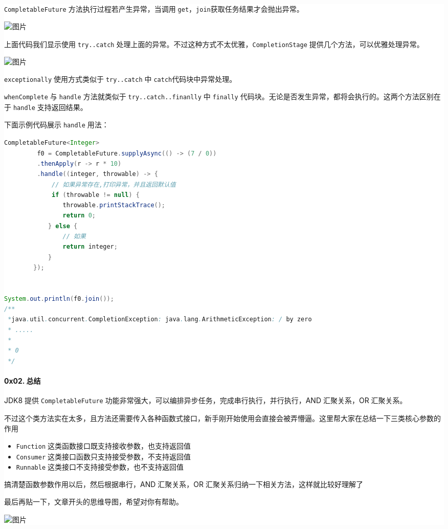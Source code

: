 `CompletableFuture` 方法执行过程若产生异常，当调用 `get`，`join`获取任务结果才会抛出异常。

![图片](https://mmbiz.qpic.cn/mmbiz_jpg/LEFcpfxrbq6bHhbMiaQtFEvKibl3icxVDwbbvwScJAZMLtQXIZGfKLjYbj2zaibO00vGloibZoaK7ZmSBbQaBhVjmzg/640?wx_fmt=jpeg&wxfrom=5&wx_lazy=1&wx_co=1)

上面代码我们显示使用 `try..catch` 处理上面的异常。不过这种方式不太优雅，`CompletionStage` 提供几个方法，可以优雅处理异常。

![图片](https://mmbiz.qpic.cn/mmbiz_jpg/LEFcpfxrbq6bHhbMiaQtFEvKibl3icxVDwbrQ00M3KMG0oIcnChfzQicRBFibps8KXVaazTmWK86HE9diaeERjwvo1Hw/640?wx_fmt=jpeg&wxfrom=5&wx_lazy=1&wx_co=1)

`exceptionally` 使用方式类似于 `try..catch` 中 `catch`代码块中异常处理。

`whenComplete` 与 `handle` 方法就类似于 `try..catch..finanlly` 中 `finally` 代码块。无论是否发生异常，都将会执行的。这两个方法区别在于  `handle` 支持返回结果。

下面示例代码展示 `handle` 用法：

```java
CompletableFuture<Integer>
         f0 = CompletableFuture.supplyAsync(() -> (7 / 0))
         .thenApply(r -> r * 10)
         .handle((integer, throwable) -> {
             // 如果异常存在,打印异常，并且返回默认值
             if (throwable != null) {
                throwable.printStackTrace();
                return 0;
            } else {
                // 如果
                return integer;
            }
        });


System.out.println(f0.join());
/**
 *java.util.concurrent.CompletionException: java.lang.ArithmeticException: / by zero
 * .....
 * 
 * 0
 */
```

#### 0x02. 总结

JDK8 提供 `CompletableFuture` 功能非常强大，可以编排异步任务，完成串行执行，并行执行，AND 汇聚关系，OR 汇聚关系。

不过这个类方法实在太多，且方法还需要传入各种函数式接口，新手刚开始使用会直接会被弄懵逼。这里帮大家在总结一下三类核心参数的作用

- `Function` 这类函数接口既支持接收参数，也支持返回值
- `Consumer` 这类接口函数只支持接受参数，不支持返回值
- `Runnable` 这类接口不支持接受参数，也不支持返回值

搞清楚函数参数作用以后，然后根据串行，AND 汇聚关系，OR 汇聚关系归纳一下相关方法，这样就比较好理解了

最后再贴一下，文章开头的思维导图，希望对你有帮助。

![图片](https://mmbiz.qpic.cn/mmbiz_jpg/LEFcpfxrbq6bHhbMiaQtFEvKibl3icxVDwbvrf6AicibwVqf90ogyGdfpoicyATsD7q9wtCqoSNMp7WxN4ouJZaT10Ag/640?wx_fmt=jpeg&wxfrom=5&wx_lazy=1&wx_co=1)
